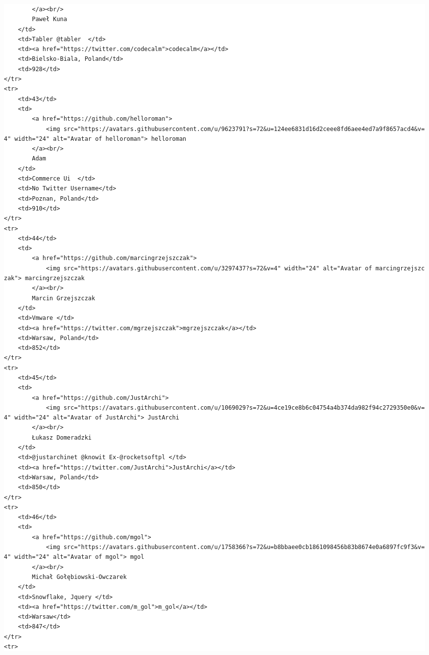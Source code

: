 			</a><br/>
			Paweł Kuna
		</td>
		<td>Tabler @tabler  </td>
		<td><a href="https://twitter.com/codecalm">codecalm</a></td>
		<td>Bielsko-Biala, Poland</td>
		<td>928</td>
	</tr>
	<tr>
		<td>43</td>
		<td>
			<a href="https://github.com/helloroman">
				<img src="https://avatars.githubusercontent.com/u/9623791?s=72&u=124ee6831d16d2ceee8fd6aee4ed7a9f8657acd4&v=4" width="24" alt="Avatar of helloroman"> helloroman
			</a><br/>
			Adam
		</td>
		<td>Commerce Ui  </td>
		<td>No Twitter Username</td>
		<td>Poznan, Poland</td>
		<td>910</td>
	</tr>
	<tr>
		<td>44</td>
		<td>
			<a href="https://github.com/marcingrzejszczak">
				<img src="https://avatars.githubusercontent.com/u/3297437?s=72&v=4" width="24" alt="Avatar of marcingrzejszczak"> marcingrzejszczak
			</a><br/>
			Marcin Grzejszczak
		</td>
		<td>Vmware </td>
		<td><a href="https://twitter.com/mgrzejszczak">mgrzejszczak</a></td>
		<td>Warsaw, Poland</td>
		<td>852</td>
	</tr>
	<tr>
		<td>45</td>
		<td>
			<a href="https://github.com/JustArchi">
				<img src="https://avatars.githubusercontent.com/u/1069029?s=72&u=4ce19ce8b6c04754a4b374da982f94c2729350e0&v=4" width="24" alt="Avatar of JustArchi"> JustArchi
			</a><br/>
			Łukasz Domeradzki
		</td>
		<td>@justarchinet @knowit Ex-@rocketsoftpl </td>
		<td><a href="https://twitter.com/JustArchi">JustArchi</a></td>
		<td>Warsaw, Poland</td>
		<td>850</td>
	</tr>
	<tr>
		<td>46</td>
		<td>
			<a href="https://github.com/mgol">
				<img src="https://avatars.githubusercontent.com/u/1758366?s=72&u=b8bbaee0cb1861098456b83b8674e0a6897fc9f3&v=4" width="24" alt="Avatar of mgol"> mgol
			</a><br/>
			Michał Gołębiowski-Owczarek
		</td>
		<td>Snowflake, Jquery </td>
		<td><a href="https://twitter.com/m_gol">m_gol</a></td>
		<td>Warsaw</td>
		<td>847</td>
	</tr>
	<tr>